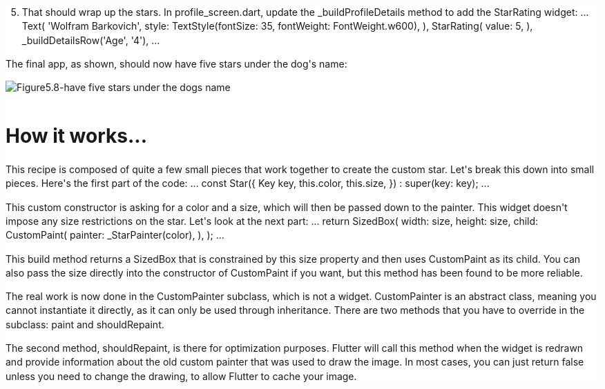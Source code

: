 5. That should wrap up the stars. In profile_screen.dart, update the _buildProfileDetails method to add the StarRating widget:
...
Text(
  'Wolfram Barkovich',
  style: TextStyle(fontSize: 35, fontWeight: FontWeight.w600),
),
StarRating(
 value: 5,
),
_buildDetailsRow('Age', '4'),
...

The final app, as shown, should now have five stars under the dog's name:

![Figure5.8-have five stars under the dogs name ](/flutter_cookbook_img/figure5.8-have_five_stars_under_the_dogs_name.webp)


# How it works...
This recipe is composed of quite a few small pieces that work together to create the custom star. Let's break this down into small pieces. Here's the first part of the code:
...
const Star({
  Key key,
  this.color,
  this.size,
}) : super(key: key);
...

This custom constructor is asking for a color and a size, which will then be passed down to the painter. This widget doesn't impose any size restrictions on the star. Let's look at the next part:
...
return SizedBox(
  width: size,
  height: size,
  child: CustomPaint(
    painter: _StarPainter(color),
  ),
);
...

This build method returns a SizedBox that is constrained by this size property and then uses CustomPaint as its child.  You can also pass the size directly into the constructor of  CustomPaint if you want, but this method has been found to be more reliable.

The real work is now done in the CustomPainter subclass, which is not a widget. CustomPainter is an abstract class, meaning you cannot instantiate it directly, as it can only be used through inheritance. There are two methods that you have to override in the subclass: paint and shouldRepaint.

The second method, shouldRepaint, is there for optimization purposes. Flutter will call this method when the widget is redrawn and provide information about the old custom painter that was used to draw the image. In most cases, you can just return false unless you need to change the drawing, to allow Flutter to cache your image.
